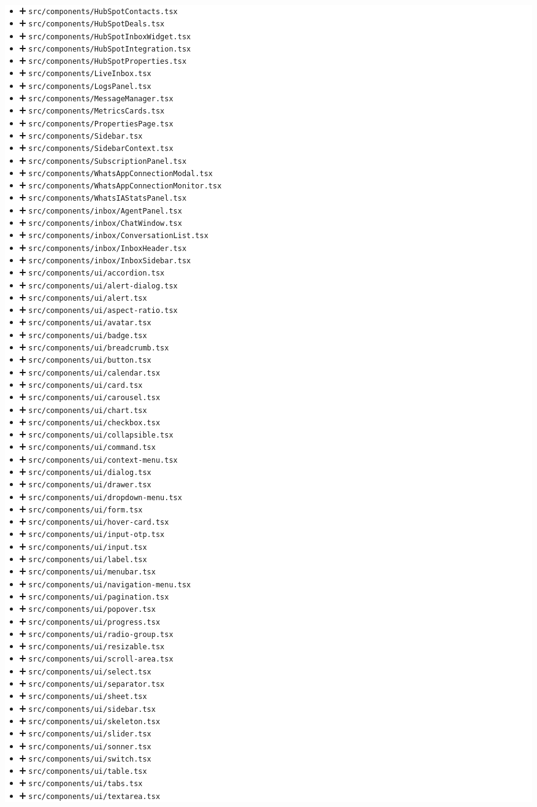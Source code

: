 - ➕ `src/components/HubSpotContacts.tsx`
- ➕ `src/components/HubSpotDeals.tsx`
- ➕ `src/components/HubSpotInboxWidget.tsx`
- ➕ `src/components/HubSpotIntegration.tsx`
- ➕ `src/components/HubSpotProperties.tsx`
- ➕ `src/components/LiveInbox.tsx`
- ➕ `src/components/LogsPanel.tsx`
- ➕ `src/components/MessageManager.tsx`
- ➕ `src/components/MetricsCards.tsx`
- ➕ `src/components/PropertiesPage.tsx`
- ➕ `src/components/Sidebar.tsx`
- ➕ `src/components/SidebarContext.tsx`
- ➕ `src/components/SubscriptionPanel.tsx`
- ➕ `src/components/WhatsAppConnectionModal.tsx`
- ➕ `src/components/WhatsAppConnectionMonitor.tsx`
- ➕ `src/components/WhatsIAStatsPanel.tsx`
- ➕ `src/components/inbox/AgentPanel.tsx`
- ➕ `src/components/inbox/ChatWindow.tsx`
- ➕ `src/components/inbox/ConversationList.tsx`
- ➕ `src/components/inbox/InboxHeader.tsx`
- ➕ `src/components/inbox/InboxSidebar.tsx`
- ➕ `src/components/ui/accordion.tsx`
- ➕ `src/components/ui/alert-dialog.tsx`
- ➕ `src/components/ui/alert.tsx`
- ➕ `src/components/ui/aspect-ratio.tsx`
- ➕ `src/components/ui/avatar.tsx`
- ➕ `src/components/ui/badge.tsx`
- ➕ `src/components/ui/breadcrumb.tsx`
- ➕ `src/components/ui/button.tsx`
- ➕ `src/components/ui/calendar.tsx`
- ➕ `src/components/ui/card.tsx`
- ➕ `src/components/ui/carousel.tsx`
- ➕ `src/components/ui/chart.tsx`
- ➕ `src/components/ui/checkbox.tsx`
- ➕ `src/components/ui/collapsible.tsx`
- ➕ `src/components/ui/command.tsx`
- ➕ `src/components/ui/context-menu.tsx`
- ➕ `src/components/ui/dialog.tsx`
- ➕ `src/components/ui/drawer.tsx`
- ➕ `src/components/ui/dropdown-menu.tsx`
- ➕ `src/components/ui/form.tsx`
- ➕ `src/components/ui/hover-card.tsx`
- ➕ `src/components/ui/input-otp.tsx`
- ➕ `src/components/ui/input.tsx`
- ➕ `src/components/ui/label.tsx`
- ➕ `src/components/ui/menubar.tsx`
- ➕ `src/components/ui/navigation-menu.tsx`
- ➕ `src/components/ui/pagination.tsx`
- ➕ `src/components/ui/popover.tsx`
- ➕ `src/components/ui/progress.tsx`
- ➕ `src/components/ui/radio-group.tsx`
- ➕ `src/components/ui/resizable.tsx`
- ➕ `src/components/ui/scroll-area.tsx`
- ➕ `src/components/ui/select.tsx`
- ➕ `src/components/ui/separator.tsx`
- ➕ `src/components/ui/sheet.tsx`
- ➕ `src/components/ui/sidebar.tsx`
- ➕ `src/components/ui/skeleton.tsx`
- ➕ `src/components/ui/slider.tsx`
- ➕ `src/components/ui/sonner.tsx`
- ➕ `src/components/ui/switch.tsx`
- ➕ `src/components/ui/table.tsx`
- ➕ `src/components/ui/tabs.tsx`
- ➕ `src/components/ui/textarea.tsx`